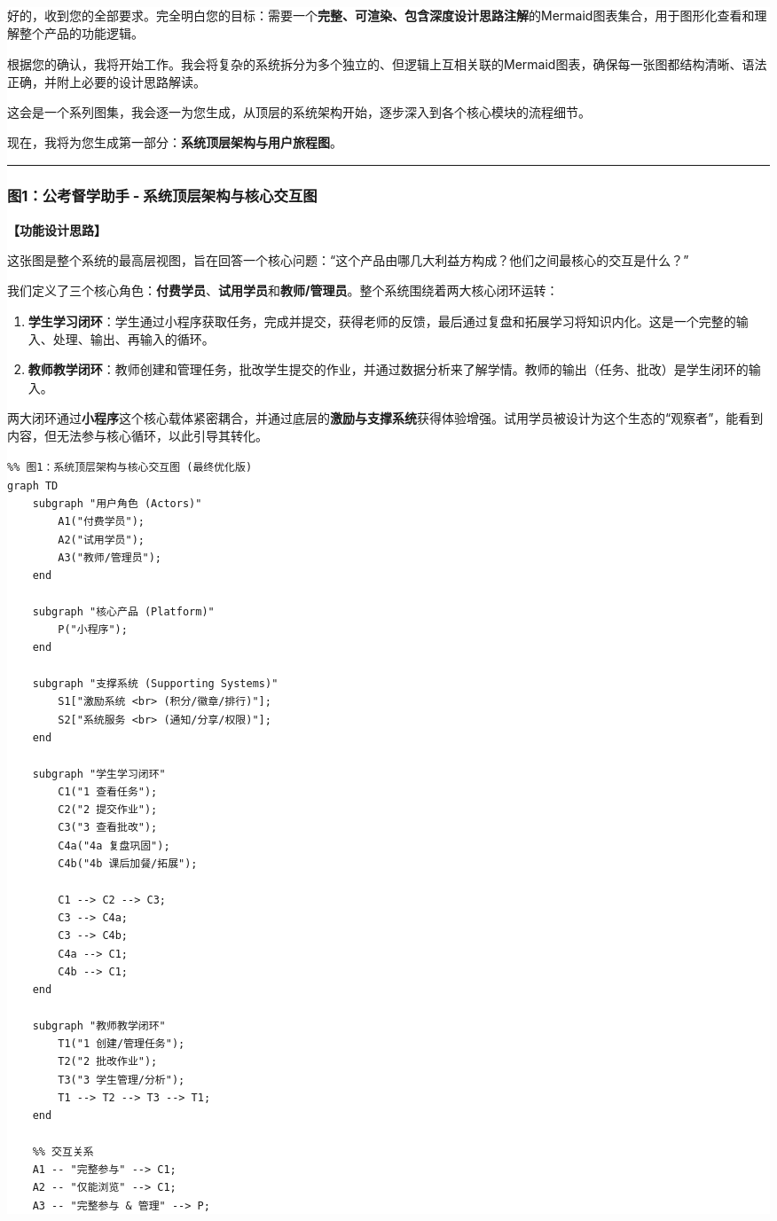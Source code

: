 好的，收到您的全部要求。完全明白您的目标：需要一个**完整、可渲染、包含深度设计思路注解**的Mermaid图表集合，用于图形化查看和理解整个产品的功能逻辑。

根据您的确认，我将开始工作。我会将复杂的系统拆分为多个独立的、但逻辑上互相关联的Mermaid图表，确保每一张图都结构清晰、语法正确，并附上必要的设计思路解读。

这会是一个系列图集，我会逐一为您生成，从顶层的系统架构开始，逐步深入到各个核心模块的流程细节。

现在，我将为您生成第一部分：**系统顶层架构与用户旅程图**。

---

### **图1：公考督学助手 - 系统顶层架构与核心交互图**

**【功能设计思路】**

这张图是整个系统的最高层视图，旨在回答一个核心问题：“这个产品由哪几大利益方构成？他们之间最核心的交互是什么？”

我们定义了三个核心角色：**付费学员**、**试用学员**和**教师/管理员**。整个系统围绕着两大核心闭环运转：

1. **学生学习闭环**：学生通过小程序获取任务，完成并提交，获得老师的反馈，最后通过复盘和拓展学习将知识内化。这是一个完整的输入、处理、输出、再输入的循环。
    
2. **教师教学闭环**：教师创建和管理任务，批改学生提交的作业，并通过数据分析来了解学情。教师的输出（任务、批改）是学生闭环的输入。
    

两大闭环通过**小程序**这个核心载体紧密耦合，并通过底层的**激励与支撑系统**获得体验增强。试用学员被设计为这个生态的“观察者”，能看到内容，但无法参与核心循环，以此引导其转化。



```mermaid
%% 图1：系统顶层架构与核心交互图 (最终优化版)
graph TD
    subgraph "用户角色 (Actors)"
        A1("付费学员");
        A2("试用学员");
        A3("教师/管理员");
    end

    subgraph "核心产品 (Platform)"
        P("小程序");
    end

    subgraph "支撑系统 (Supporting Systems)"
        S1["激励系统 <br> (积分/徽章/排行)"];
        S2["系统服务 <br> (通知/分享/权限)"];
    end

    subgraph "学生学习闭环"
        C1("1 查看任务");
        C2("2 提交作业");
        C3("3 查看批改");
        C4a("4a 复盘巩固");
        C4b("4b 课后加餐/拓展");

        C1 --> C2 --> C3;
        C3 --> C4a;
        C3 --> C4b;
        C4a --> C1;
        C4b --> C1;
    end

    subgraph "教师教学闭环"
        T1("1 创建/管理任务");
        T2("2 批改作业");
        T3("3 学生管理/分析");
        T1 --> T2 --> T3 --> T1;
    end

    %% 交互关系
    A1 -- "完整参与" --> C1;
    A2 -- "仅能浏览" --> C1;
    A3 -- "完整参与 & 管理" --> P;
```